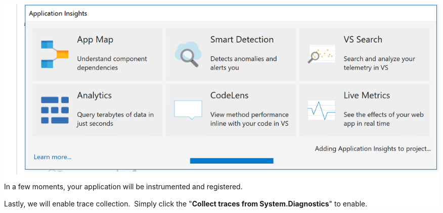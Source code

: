 > ![Application Insights Visual Studio Registration Dialog](./media/image108.png)

In a few moments, your application will be instrumented and registered.

Lastly, we will enable trace collection.  Simply click the "**Collect traces from System.Diagnostics**" to enable.
